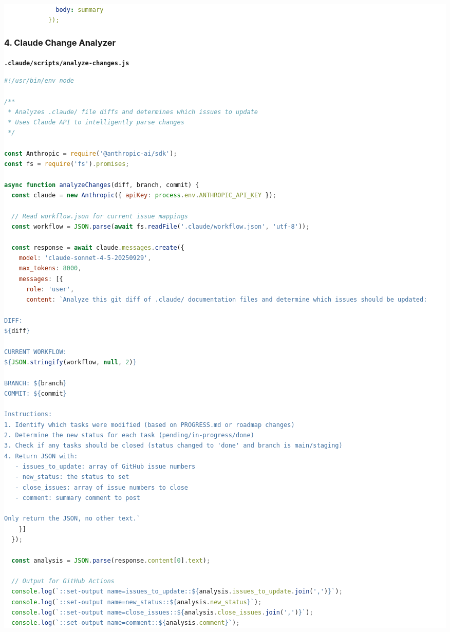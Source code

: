 ```yaml
              body: summary
            });
```

### 4. Claude Change Analyzer

**`.claude/scripts/analyze-changes.js`**

```javascript
#!/usr/bin/env node

/**
 * Analyzes .claude/ file diffs and determines which issues to update
 * Uses Claude API to intelligently parse changes
 */

const Anthropic = require('@anthropic-ai/sdk');
const fs = require('fs').promises;

async function analyzeChanges(diff, branch, commit) {
  const claude = new Anthropic({ apiKey: process.env.ANTHROPIC_API_KEY });

  // Read workflow.json for current issue mappings
  const workflow = JSON.parse(await fs.readFile('.claude/workflow.json', 'utf-8'));

  const response = await claude.messages.create({
    model: 'claude-sonnet-4-5-20250929',
    max_tokens: 8000,
    messages: [{
      role: 'user',
      content: `Analyze this git diff of .claude/ documentation files and determine which issues should be updated:

DIFF:
${diff}

CURRENT WORKFLOW:
${JSON.stringify(workflow, null, 2)}

BRANCH: ${branch}
COMMIT: ${commit}

Instructions:
1. Identify which tasks were modified (based on PROGRESS.md or roadmap changes)
2. Determine the new status for each task (pending/in-progress/done)
3. Check if any tasks should be closed (status changed to 'done' and branch is main/staging)
4. Return JSON with:
   - issues_to_update: array of GitHub issue numbers
   - new_status: the status to set
   - close_issues: array of issue numbers to close
   - comment: summary comment to post

Only return the JSON, no other text.`
    }]
  });

  const analysis = JSON.parse(response.content[0].text);

  // Output for GitHub Actions
  console.log(`::set-output name=issues_to_update::${analysis.issues_to_update.join(',')}`);
  console.log(`::set-output name=new_status::${analysis.new_status}`);
  console.log(`::set-output name=close_issues::${analysis.close_issues.join(',')}`);
  console.log(`::set-output name=comment::${analysis.comment}`);

```